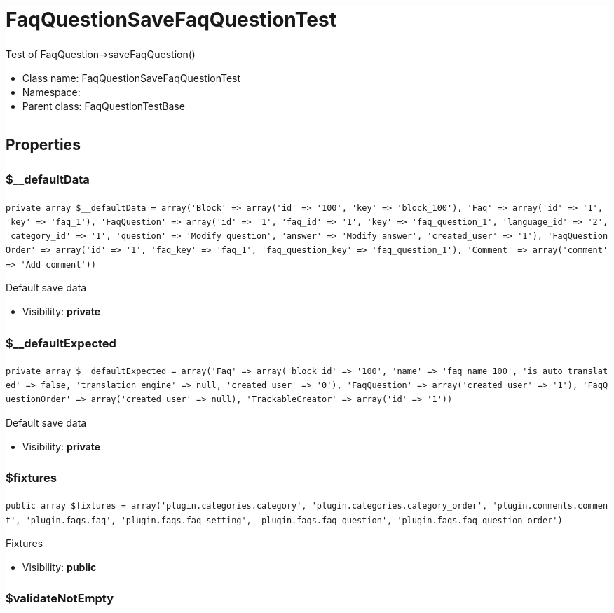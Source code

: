 FaqQuestionSaveFaqQuestionTest
===============

Test of FaqQuestion-&gt;saveFaqQuestion()




* Class name: FaqQuestionSaveFaqQuestionTest
* Namespace: 
* Parent class: [FaqQuestionTestBase](FaqQuestionTestBase.md)





Properties
----------


### $__defaultData

    private array $__defaultData = array('Block' => array('id' => '100', 'key' => 'block_100'), 'Faq' => array('id' => '1', 'key' => 'faq_1'), 'FaqQuestion' => array('id' => '1', 'faq_id' => '1', 'key' => 'faq_question_1', 'language_id' => '2', 'category_id' => '1', 'question' => 'Modify question', 'answer' => 'Modify answer', 'created_user' => '1'), 'FaqQuestionOrder' => array('id' => '1', 'faq_key' => 'faq_1', 'faq_question_key' => 'faq_question_1'), 'Comment' => array('comment' => 'Add comment'))

Default save data



* Visibility: **private**


### $__defaultExpected

    private array $__defaultExpected = array('Faq' => array('block_id' => '100', 'name' => 'faq name 100', 'is_auto_translated' => false, 'translation_engine' => null, 'created_user' => '0'), 'FaqQuestion' => array('created_user' => '1'), 'FaqQuestionOrder' => array('created_user' => null), 'TrackableCreator' => array('id' => '1'))

Default save data



* Visibility: **private**


### $fixtures

    public array $fixtures = array('plugin.categories.category', 'plugin.categories.category_order', 'plugin.comments.comment', 'plugin.faqs.faq', 'plugin.faqs.faq_setting', 'plugin.faqs.faq_question', 'plugin.faqs.faq_question_order')

Fixtures



* Visibility: **public**


### $validateNotEmpty
